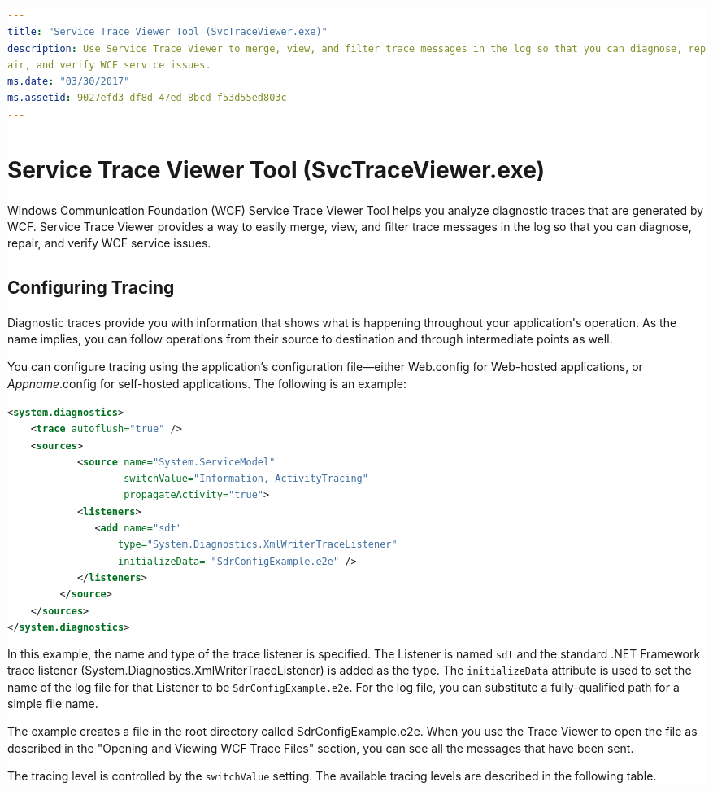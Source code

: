 ```yaml
---
title: "Service Trace Viewer Tool (SvcTraceViewer.exe)"
description: Use Service Trace Viewer to merge, view, and filter trace messages in the log so that you can diagnose, repair, and verify WCF service issues.
ms.date: "03/30/2017"
ms.assetid: 9027efd3-df8d-47ed-8bcd-f53d55ed803c
---
```

# Service Trace Viewer Tool (SvcTraceViewer.exe)

Windows Communication Foundation (WCF) Service Trace Viewer Tool helps you analyze diagnostic traces that are generated by WCF. Service Trace Viewer provides a way to easily merge, view, and filter trace messages in the log so that you can diagnose, repair, and verify WCF service issues.

## Configuring Tracing

Diagnostic traces provide you with information that shows what is happening throughout your application's operation. As the name implies, you can follow operations from their source to destination and through intermediate points as well.

You can configure tracing using the application’s configuration file—either Web.config for Web-hosted applications, or *Appname*.config for self-hosted applications. The following is an example:

```xml
<system.diagnostics>
    <trace autoflush="true" />
    <sources>
            <source name="System.ServiceModel"
                    switchValue="Information, ActivityTracing"
                    propagateActivity="true">
            <listeners>
               <add name="sdt"
                   type="System.Diagnostics.XmlWriterTraceListener"
                   initializeData= "SdrConfigExample.e2e" />
            </listeners>
         </source>
    </sources>
</system.diagnostics>
```

In this example, the name and type of the trace listener is specified. The Listener is named `sdt` and the standard .NET Framework trace listener (System.Diagnostics.XmlWriterTraceListener) is added as the type. The `initializeData` attribute is used to set the name of the log file for that Listener to be `SdrConfigExample.e2e`. For the log file, you can substitute a fully-qualified path for a simple file name.

The example creates a file in the root directory called SdrConfigExample.e2e. When you use the Trace Viewer to open the file as described in the "Opening and Viewing WCF Trace Files" section, you can see all the messages that have been sent.

The tracing level is controlled by the `switchValue` setting. The available tracing levels are described in the following table.
